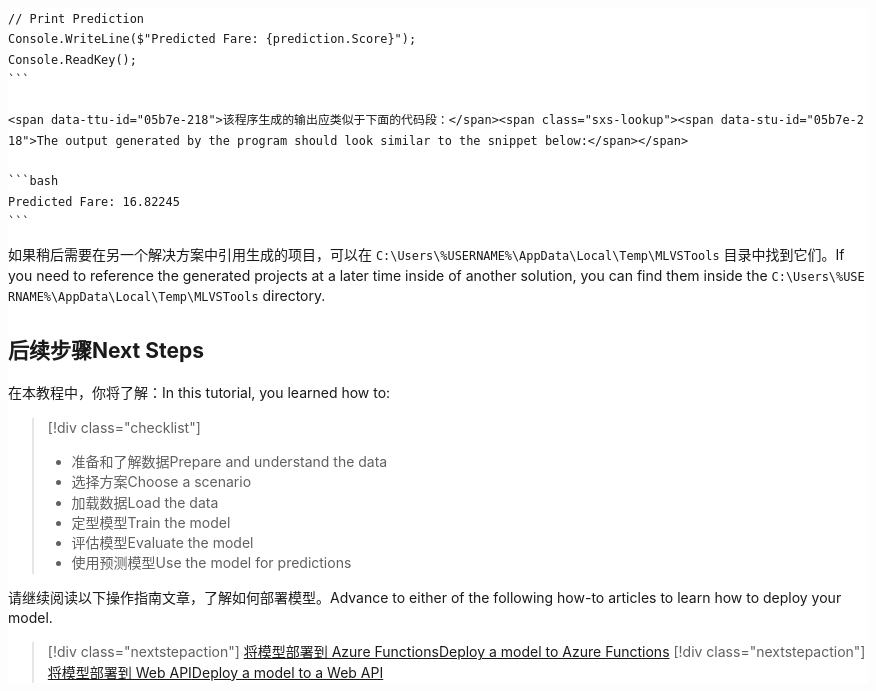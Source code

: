     // Print Prediction
    Console.WriteLine($"Predicted Fare: {prediction.Score}");
    Console.ReadKey();
    ```

    <span data-ttu-id="05b7e-218">该程序生成的输出应类似于下面的代码段：</span><span class="sxs-lookup"><span data-stu-id="05b7e-218">The output generated by the program should look similar to the snippet below:</span></span>

    ```bash
    Predicted Fare: 16.82245
    ```

<span data-ttu-id="05b7e-219">如果稍后需要在另一个解决方案中引用生成的项目，可以在 `C:\Users\%USERNAME%\AppData\Local\Temp\MLVSTools` 目录中找到它们。</span><span class="sxs-lookup"><span data-stu-id="05b7e-219">If you need to reference the generated projects at a later time inside of another solution, you can find them inside the `C:\Users\%USERNAME%\AppData\Local\Temp\MLVSTools` directory.</span></span>

## <a name="next-steps"></a><span data-ttu-id="05b7e-220">后续步骤</span><span class="sxs-lookup"><span data-stu-id="05b7e-220">Next Steps</span></span>

<span data-ttu-id="05b7e-221">在本教程中，你将了解：</span><span class="sxs-lookup"><span data-stu-id="05b7e-221">In this tutorial, you learned how to:</span></span>
> [!div class="checklist"]
> * <span data-ttu-id="05b7e-222">准备和了解数据</span><span class="sxs-lookup"><span data-stu-id="05b7e-222">Prepare and understand the data</span></span>
> * <span data-ttu-id="05b7e-223">选择方案</span><span class="sxs-lookup"><span data-stu-id="05b7e-223">Choose a scenario</span></span>
> * <span data-ttu-id="05b7e-224">加载数据</span><span class="sxs-lookup"><span data-stu-id="05b7e-224">Load the data</span></span>
> * <span data-ttu-id="05b7e-225">定型模型</span><span class="sxs-lookup"><span data-stu-id="05b7e-225">Train the model</span></span>
> * <span data-ttu-id="05b7e-226">评估模型</span><span class="sxs-lookup"><span data-stu-id="05b7e-226">Evaluate the model</span></span>
> * <span data-ttu-id="05b7e-227">使用预测模型</span><span class="sxs-lookup"><span data-stu-id="05b7e-227">Use the model for predictions</span></span>

<span data-ttu-id="05b7e-228">请继续阅读以下操作指南文章，了解如何部署模型。</span><span class="sxs-lookup"><span data-stu-id="05b7e-228">Advance to either of the following how-to articles to learn how to deploy your model.</span></span>

> [!div class="nextstepaction"]
> [<span data-ttu-id="05b7e-229">将模型部署到 Azure Functions</span><span class="sxs-lookup"><span data-stu-id="05b7e-229">Deploy a model to Azure Functions</span></span>](../how-to-guides/serve-model-serverless-azure-functions-ml-net.md)
> [!div class="nextstepaction"]
> [<span data-ttu-id="05b7e-230">将模型部署到 Web API</span><span class="sxs-lookup"><span data-stu-id="05b7e-230">Deploy a model to a Web API</span></span>](../how-to-guides/serve-model-web-api-ml-net.md)
